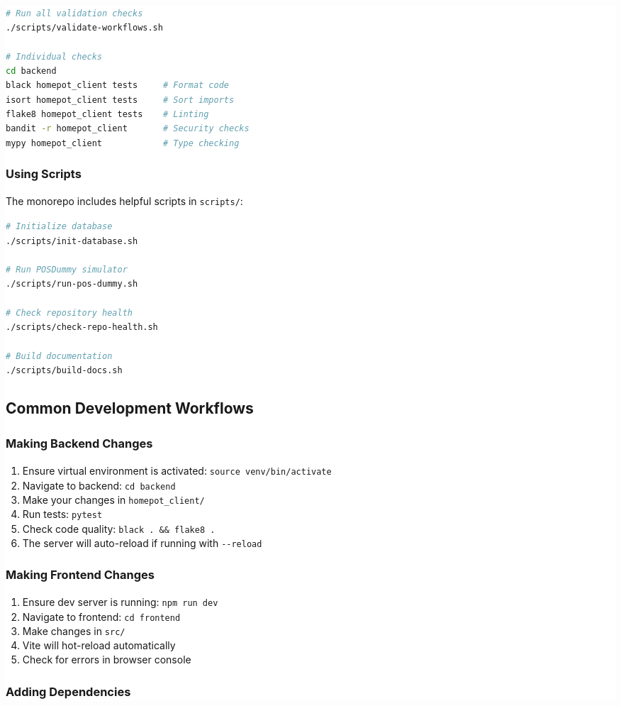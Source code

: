 ```bash
# Run all validation checks
./scripts/validate-workflows.sh

# Individual checks
cd backend
black homepot_client tests     # Format code
isort homepot_client tests     # Sort imports
flake8 homepot_client tests    # Linting
bandit -r homepot_client       # Security checks
mypy homepot_client            # Type checking
```

### Using Scripts

The monorepo includes helpful scripts in `scripts/`:

```bash
# Initialize database
./scripts/init-database.sh

# Run POSDummy simulator
./scripts/run-pos-dummy.sh

# Check repository health
./scripts/check-repo-health.sh

# Build documentation
./scripts/build-docs.sh
```

## Common Development Workflows

### Making Backend Changes

1. Ensure virtual environment is activated: `source venv/bin/activate`
2. Navigate to backend: `cd backend`
3. Make your changes in `homepot_client/`
4. Run tests: `pytest`
5. Check code quality: `black . && flake8 .`
6. The server will auto-reload if running with `--reload`

### Making Frontend Changes

1. Ensure dev server is running: `npm run dev`
2. Navigate to frontend: `cd frontend`
3. Make changes in `src/`
4. Vite will hot-reload automatically
5. Check for errors in browser console

### Adding Dependencies
